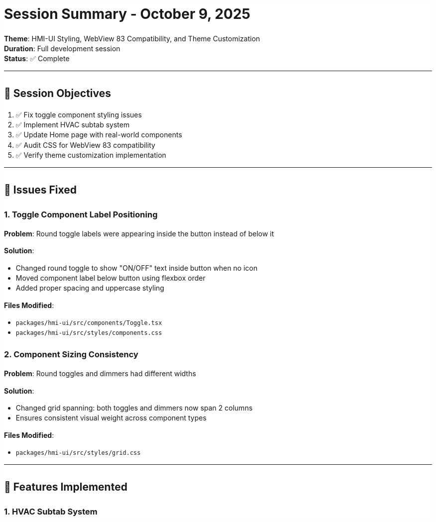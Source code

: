 # Session Summary - October 9, 2025

**Theme**: HMI-UI Styling, WebView 83 Compatibility, and Theme Customization  
**Duration**: Full development session  
**Status**: ✅ Complete

---

## 🎯 Session Objectives

1. ✅ Fix toggle component styling issues
2. ✅ Implement HVAC subtab system
3. ✅ Update Home page with real-world components
4. ✅ Audit CSS for WebView 83 compatibility
5. ✅ Verify theme customization implementation

---

## 🔧 Issues Fixed

### 1. Toggle Component Label Positioning

**Problem**: Round toggle labels were appearing inside the button instead of below it

**Solution**:

- Changed round toggle to show "ON/OFF" text inside button when no icon
- Moved component label below button using flexbox order
- Added proper spacing and uppercase styling

**Files Modified**:

- `packages/hmi-ui/src/components/Toggle.tsx`
- `packages/hmi-ui/src/styles/components.css`

### 2. Component Sizing Consistency

**Problem**: Round toggles and dimmers had different widths

**Solution**:

- Changed grid spanning: both toggles and dimmers now span 2 columns
- Ensures consistent visual weight across component types

**Files Modified**:

- `packages/hmi-ui/src/styles/grid.css`

---

## 🚀 Features Implemented

### 1. HVAC Subtab System
